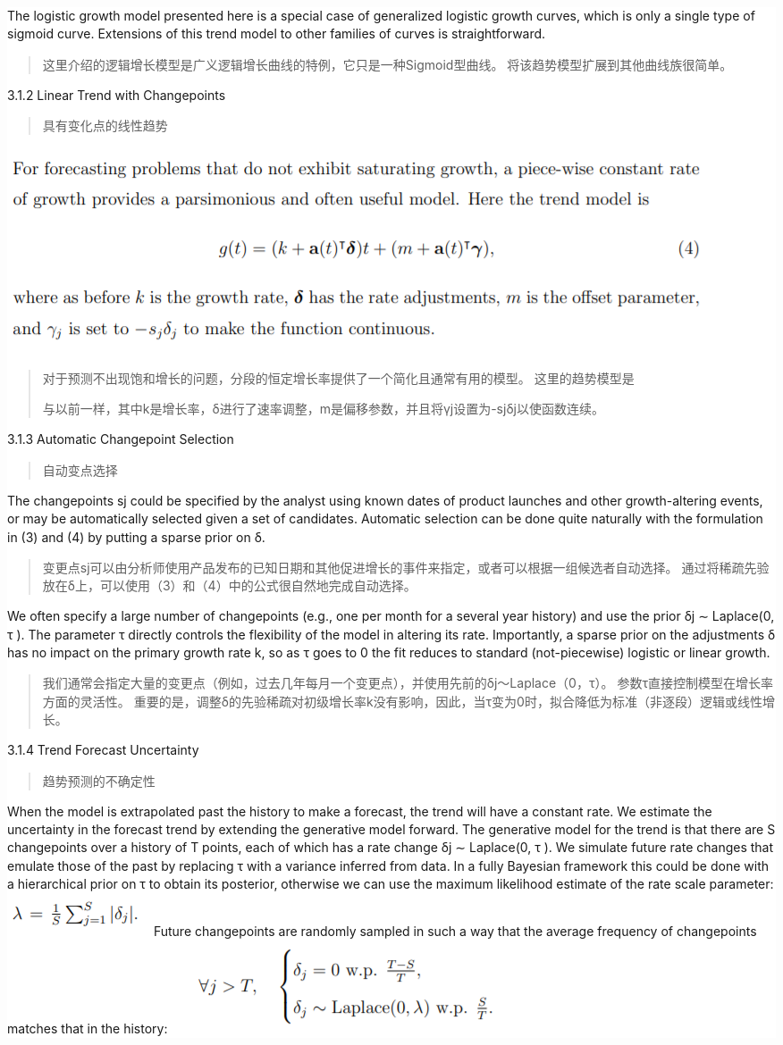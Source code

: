 The logistic growth model presented here is a special case of generalized logistic growth curves, which is only a single type of sigmoid curve. Extensions of this trend model to other families of curves is straightforward.
> 这里介绍的逻辑增长模型是广义逻辑增长曲线的特例，它只是一种Sigmoid型曲线。 将该趋势模型扩展到其他曲线族很简单。

3.1.2 Linear Trend with Changepoints
> 具有变化点的线性趋势

![](resources/formula4.PNG)

> 对于预测不出现饱和增长的问题，分段的恒定增长率提供了一个简化且通常有用的模型。 这里的趋势模型是
>
> 与以前一样，其中k是增长率，δ进行了速率调整，m是偏移参数，并且将γj设置为-sjδj以使函数连续。

3.1.3 Automatic Changepoint Selection
> 自动变点选择

The changepoints sj could be specified by the analyst using known dates of product launches and other growth-altering events, or may be automatically selected given a set of candidates. Automatic selection can be done quite naturally with the formulation in (3) and (4) by putting a sparse prior on δ.
> 变更点sj可以由分析师使用产品发布的已知日期和其他促进增长的事件来指定，或者可以根据一组候选者自动选择。 通过将稀疏先验放在δ上，可以使用（3）和（4）中的公式很自然地完成自动选择。

We often specify a large number of changepoints (e.g., one per month for a several year history) and use the prior δj ∼ Laplace(0, τ ). The parameter τ directly controls the flexibility of the model in altering its rate. Importantly, a sparse prior on the adjustments δ has no impact on the primary growth rate k, so as τ goes to 0 the fit reduces to standard (not-piecewise) logistic or linear growth.
> 我们通常会指定大量的变更点（例如，过去几年每月一个变更点），并使用先前的δj〜Laplace（0，τ）。 参数τ直接控制模型在增长率方面的灵活性。 重要的是，调整δ的先验稀疏对初级增长率k没有影响，因此，当τ变为0时，拟合降低为标准（非逐段）逻辑或线性增长。

3.1.4 Trend Forecast Uncertainty
> 趋势预测的不确定性

When the model is extrapolated past the history to make a forecast, the trend will have a constant rate. We estimate the uncertainty in the forecast trend by extending the generative model forward. The generative model for the trend is that there are S changepoints over a history of T points, each of which has a rate change δj ∼ Laplace(0, τ ). We simulate future rate changes that emulate those of the past by replacing τ with a variance inferred from data. In a fully Bayesian framework this could be done with a hierarchical prior on τ to obtain its posterior, otherwise we can use the maximum likelihood estimate of the rate scale parameter: 
![](resources/formula5.PNG)
Future changepoints are randomly sampled in such a way that the average frequency of changepoints matches that in the history:
![](resources/formula6.PNG)